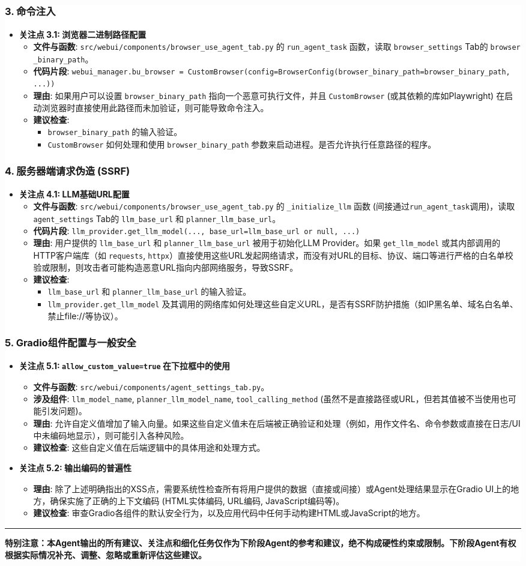### 3. 命令注入

*   **关注点 3.1: 浏览器二进制路径配置**
    *   **文件与函数**: `src/webui/components/browser_use_agent_tab.py` 的 `run_agent_task` 函数，读取 `browser_settings` Tab的 `browser_binary_path`。
    *   **代码片段**: `webui_manager.bu_browser = CustomBrowser(config=BrowserConfig(browser_binary_path=browser_binary_path, ...))`
    *   **理由**: 如果用户可以设置 `browser_binary_path` 指向一个恶意可执行文件，并且 `CustomBrowser` (或其依赖的库如Playwright) 在启动浏览器时直接使用此路径而未加验证，则可能导致命令注入。
    *   **建议检查**:
        *   `browser_binary_path` 的输入验证。
        *   `CustomBrowser` 如何处理和使用 `browser_binary_path` 参数来启动进程。是否允许执行任意路径的程序。

### 4. 服务器端请求伪造 (SSRF)

*   **关注点 4.1: LLM基础URL配置**
    *   **文件与函数**: `src/webui/components/browser_use_agent_tab.py` 的 `_initialize_llm` 函数 (间接通过`run_agent_task`调用)，读取 `agent_settings` Tab的 `llm_base_url` 和 `planner_llm_base_url`。
    *   **代码片段**: `llm_provider.get_llm_model(..., base_url=llm_base_url or null, ...)`
    *   **理由**: 用户提供的 `llm_base_url` 和 `planner_llm_base_url` 被用于初始化LLM Provider。如果 `get_llm_model` 或其内部调用的HTTP客户端库（如 `requests`, `httpx`）直接使用这些URL发起网络请求，而没有对URL的目标、协议、端口等进行严格的白名单校验或限制，则攻击者可能构造恶意URL指向内部网络服务，导致SSRF。
    *   **建议检查**:
        *   `llm_base_url` 和 `planner_llm_base_url` 的输入验证。
        *   `llm_provider.get_llm_model` 及其调用的网络库如何处理这些自定义URL，是否有SSRF防护措施（如IP黑名单、域名白名单、禁止file://等协议）。

### 5. Gradio组件配置与一般安全

*   **关注点 5.1: `allow_custom_value=true` 在下拉框中的使用**
    *   **文件与函数**: `src/webui/components/agent_settings_tab.py`。
    *   **涉及组件**: `llm_model_name`, `planner_llm_model_name`, `tool_calling_method` (虽然不是直接路径或URL，但若其值被不当使用也可能引发问题)。
    *   **理由**: 允许自定义值增加了输入向量。如果这些自定义值未在后端被正确验证和处理（例如，用作文件名、命令参数或直接在日志/UI中未编码地显示），则可能引入各种风险。
    *   **建议检查**: 这些自定义值在后端逻辑中的具体用途和处理方式。

*   **关注点 5.2: 输出编码的普遍性**
    *   **理由**: 除了上述明确指出的XSS点，需要系统性检查所有将用户提供的数据（直接或间接）或Agent处理结果显示在Gradio UI上的地方，确保实施了正确的上下文编码 (HTML实体编码, URL编码, JavaScript编码等)。
    *   **建议检查**: 审查Gradio各组件的默认安全行为，以及应用代码中任何手动构建HTML或JavaScript的地方。

---
**特别注意：本Agent输出的所有建议、关注点和细化任务仅作为下阶段Agent的参考和建议，绝不构成硬性约束或限制。下阶段Agent有权根据实际情况补充、调整、忽略或重新评估这些建议。**